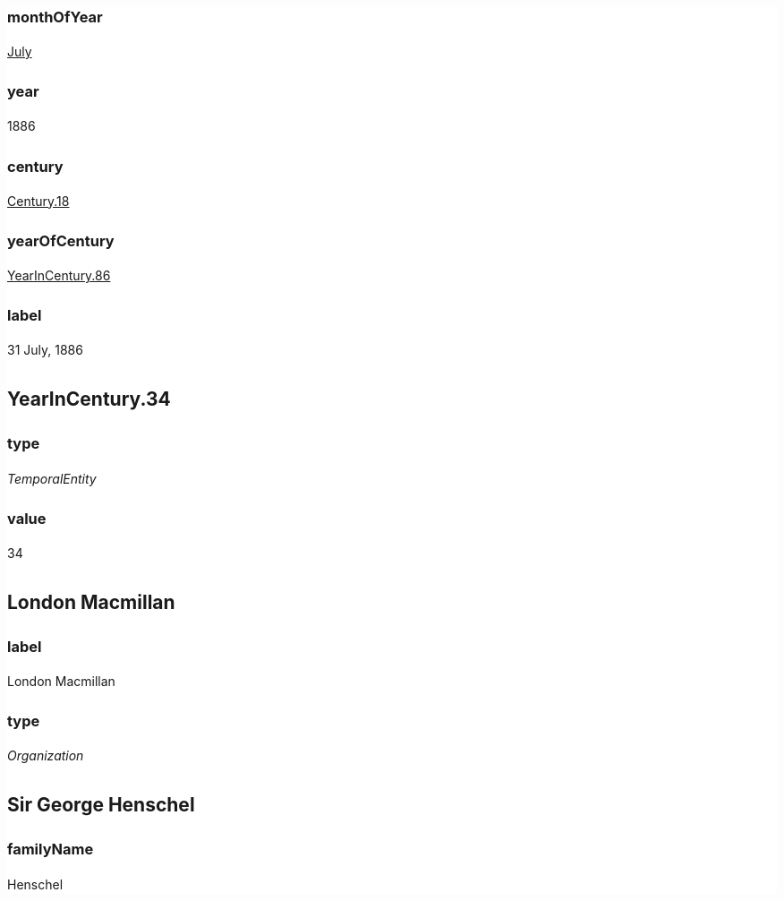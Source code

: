 ### monthOfYear


[July](#July)

### year


1886

### century


[Century.18](#Century.18)

### yearOfCentury


[YearInCentury.86](#YearInCentury.86)

### label


31 July, 1886

## YearInCentury.34

### type


*TemporalEntity*

### value


34

## London Macmillan

### label


London Macmillan

### type


*Organization*

## Sir George Henschel

### familyName


Henschel
